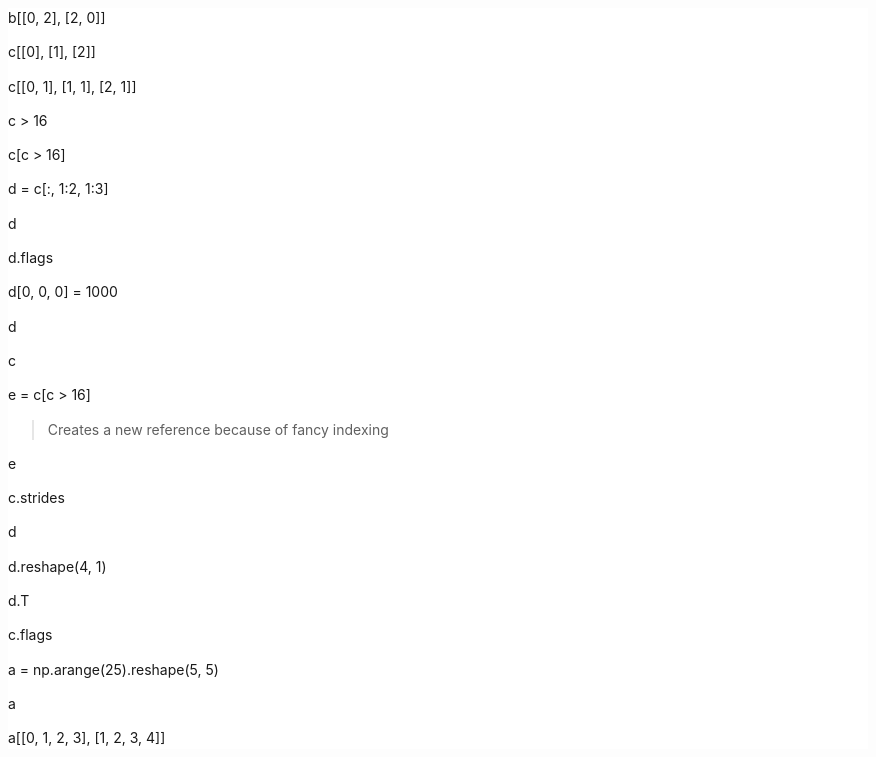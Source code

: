 b[[0, 2], [2, 0]]
 >

c[[0], [1], [2]]
>

c[[0, 1], [1, 1], [2, 1]]
>

c > 16
>

c[c > 16]
>

d = c[:, 1:2, 1:3]
>

d
>

d.flags
>

d[0, 0, 0] = 1000
>

d
>

c
>

e = c[c > 16]
> Creates a new reference because of fancy indexing

e
>

c.strides
>

d
>

d.reshape(4, 1)
> 

d.T
>

c.flags

a = np.arange(25).reshape(5, 5)
>
a

>
a[[0, 1, 2, 3], [1, 2, 3, 4]]
>
